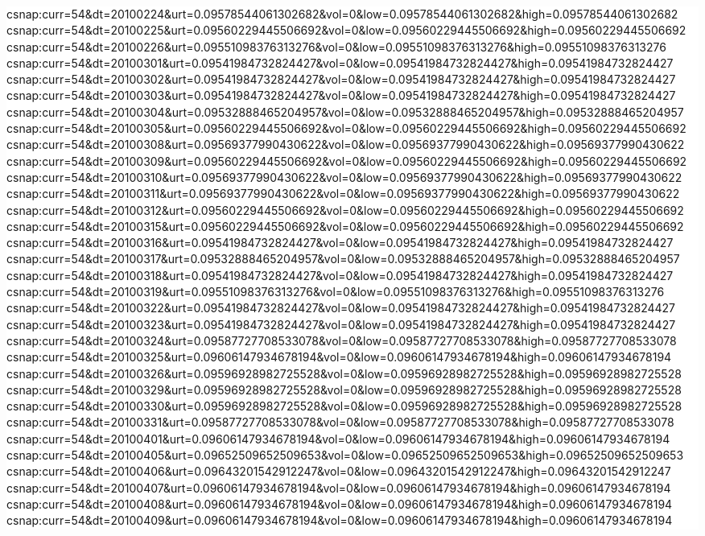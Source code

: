 csnap:curr=54&dt=20100224&urt=0.09578544061302682&vol=0&low=0.09578544061302682&high=0.09578544061302682
csnap:curr=54&dt=20100225&urt=0.09560229445506692&vol=0&low=0.09560229445506692&high=0.09560229445506692
csnap:curr=54&dt=20100226&urt=0.09551098376313276&vol=0&low=0.09551098376313276&high=0.09551098376313276
csnap:curr=54&dt=20100301&urt=0.09541984732824427&vol=0&low=0.09541984732824427&high=0.09541984732824427
csnap:curr=54&dt=20100302&urt=0.09541984732824427&vol=0&low=0.09541984732824427&high=0.09541984732824427
csnap:curr=54&dt=20100303&urt=0.09541984732824427&vol=0&low=0.09541984732824427&high=0.09541984732824427
csnap:curr=54&dt=20100304&urt=0.09532888465204957&vol=0&low=0.09532888465204957&high=0.09532888465204957
csnap:curr=54&dt=20100305&urt=0.09560229445506692&vol=0&low=0.09560229445506692&high=0.09560229445506692
csnap:curr=54&dt=20100308&urt=0.09569377990430622&vol=0&low=0.09569377990430622&high=0.09569377990430622
csnap:curr=54&dt=20100309&urt=0.09560229445506692&vol=0&low=0.09560229445506692&high=0.09560229445506692
csnap:curr=54&dt=20100310&urt=0.09569377990430622&vol=0&low=0.09569377990430622&high=0.09569377990430622
csnap:curr=54&dt=20100311&urt=0.09569377990430622&vol=0&low=0.09569377990430622&high=0.09569377990430622
csnap:curr=54&dt=20100312&urt=0.09560229445506692&vol=0&low=0.09560229445506692&high=0.09560229445506692
csnap:curr=54&dt=20100315&urt=0.09560229445506692&vol=0&low=0.09560229445506692&high=0.09560229445506692
csnap:curr=54&dt=20100316&urt=0.09541984732824427&vol=0&low=0.09541984732824427&high=0.09541984732824427
csnap:curr=54&dt=20100317&urt=0.09532888465204957&vol=0&low=0.09532888465204957&high=0.09532888465204957
csnap:curr=54&dt=20100318&urt=0.09541984732824427&vol=0&low=0.09541984732824427&high=0.09541984732824427
csnap:curr=54&dt=20100319&urt=0.09551098376313276&vol=0&low=0.09551098376313276&high=0.09551098376313276
csnap:curr=54&dt=20100322&urt=0.09541984732824427&vol=0&low=0.09541984732824427&high=0.09541984732824427
csnap:curr=54&dt=20100323&urt=0.09541984732824427&vol=0&low=0.09541984732824427&high=0.09541984732824427
csnap:curr=54&dt=20100324&urt=0.09587727708533078&vol=0&low=0.09587727708533078&high=0.09587727708533078
csnap:curr=54&dt=20100325&urt=0.09606147934678194&vol=0&low=0.09606147934678194&high=0.09606147934678194
csnap:curr=54&dt=20100326&urt=0.09596928982725528&vol=0&low=0.09596928982725528&high=0.09596928982725528
csnap:curr=54&dt=20100329&urt=0.09596928982725528&vol=0&low=0.09596928982725528&high=0.09596928982725528
csnap:curr=54&dt=20100330&urt=0.09596928982725528&vol=0&low=0.09596928982725528&high=0.09596928982725528
csnap:curr=54&dt=20100331&urt=0.09587727708533078&vol=0&low=0.09587727708533078&high=0.09587727708533078
csnap:curr=54&dt=20100401&urt=0.09606147934678194&vol=0&low=0.09606147934678194&high=0.09606147934678194
csnap:curr=54&dt=20100405&urt=0.09652509652509653&vol=0&low=0.09652509652509653&high=0.09652509652509653
csnap:curr=54&dt=20100406&urt=0.09643201542912247&vol=0&low=0.09643201542912247&high=0.09643201542912247
csnap:curr=54&dt=20100407&urt=0.09606147934678194&vol=0&low=0.09606147934678194&high=0.09606147934678194
csnap:curr=54&dt=20100408&urt=0.09606147934678194&vol=0&low=0.09606147934678194&high=0.09606147934678194
csnap:curr=54&dt=20100409&urt=0.09606147934678194&vol=0&low=0.09606147934678194&high=0.09606147934678194